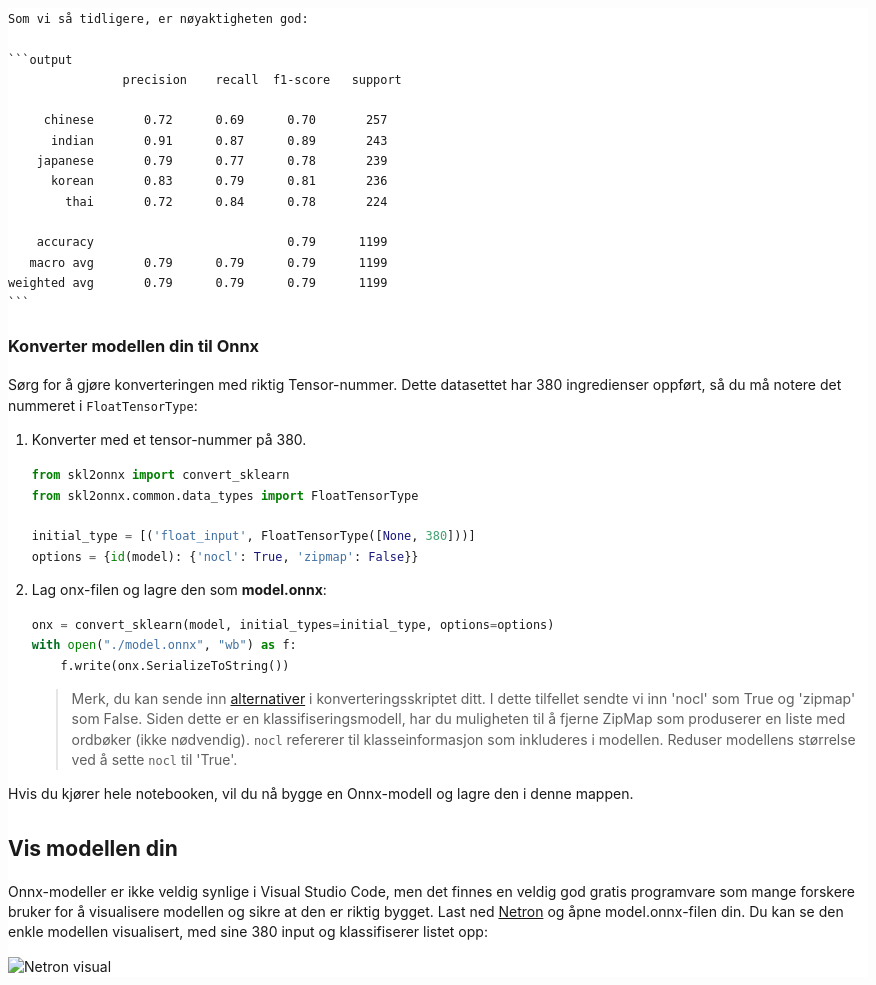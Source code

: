     Som vi så tidligere, er nøyaktigheten god:

    ```output
                    precision    recall  f1-score   support
    
         chinese       0.72      0.69      0.70       257
          indian       0.91      0.87      0.89       243
        japanese       0.79      0.77      0.78       239
          korean       0.83      0.79      0.81       236
            thai       0.72      0.84      0.78       224
    
        accuracy                           0.79      1199
       macro avg       0.79      0.79      0.79      1199
    weighted avg       0.79      0.79      0.79      1199
    ```

### Konverter modellen din til Onnx

Sørg for å gjøre konverteringen med riktig Tensor-nummer. Dette datasettet har 380 ingredienser oppført, så du må notere det nummeret i `FloatTensorType`:

1. Konverter med et tensor-nummer på 380.

    ```python
    from skl2onnx import convert_sklearn
    from skl2onnx.common.data_types import FloatTensorType
    
    initial_type = [('float_input', FloatTensorType([None, 380]))]
    options = {id(model): {'nocl': True, 'zipmap': False}}
    ```

1. Lag onx-filen og lagre den som **model.onnx**:

    ```python
    onx = convert_sklearn(model, initial_types=initial_type, options=options)
    with open("./model.onnx", "wb") as f:
        f.write(onx.SerializeToString())
    ```

    > Merk, du kan sende inn [alternativer](https://onnx.ai/sklearn-onnx/parameterized.html) i konverteringsskriptet ditt. I dette tilfellet sendte vi inn 'nocl' som True og 'zipmap' som False. Siden dette er en klassifiseringsmodell, har du muligheten til å fjerne ZipMap som produserer en liste med ordbøker (ikke nødvendig). `nocl` refererer til klasseinformasjon som inkluderes i modellen. Reduser modellens størrelse ved å sette `nocl` til 'True'.

Hvis du kjører hele notebooken, vil du nå bygge en Onnx-modell og lagre den i denne mappen.

## Vis modellen din

Onnx-modeller er ikke veldig synlige i Visual Studio Code, men det finnes en veldig god gratis programvare som mange forskere bruker for å visualisere modellen og sikre at den er riktig bygget. Last ned [Netron](https://github.com/lutzroeder/Netron) og åpne model.onnx-filen din. Du kan se den enkle modellen visualisert, med sine 380 input og klassifiserer listet opp:

![Netron visual](../../../../4-Classification/4-Applied/images/netron.png)
